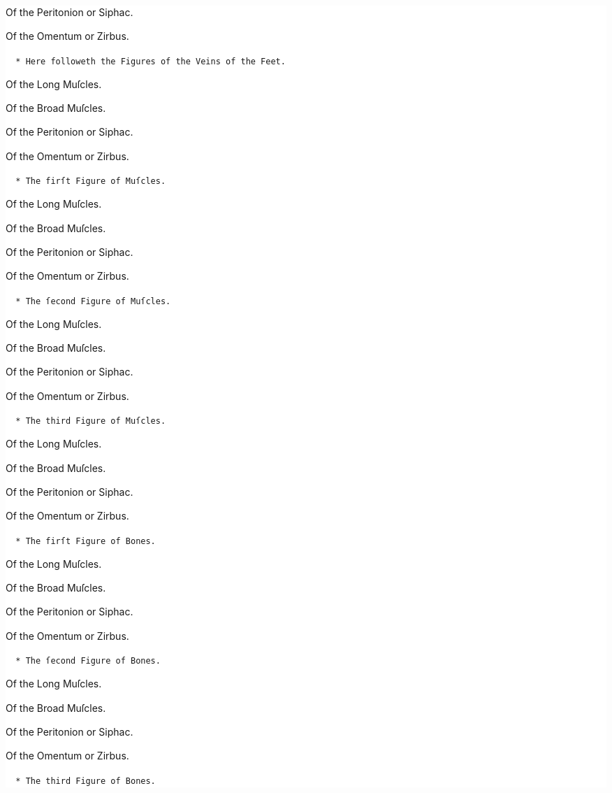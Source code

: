 Of the Peritonion or Siphac.

Of the Omentum or Zirbus.

      * Here followeth the Figures of the Veins of the Feet.

Of the Long Muſcles.

Of the Broad Muſcles.

Of the Peritonion or Siphac.

Of the Omentum or Zirbus.

      * The firſt Figure of Muſcles.

Of the Long Muſcles.

Of the Broad Muſcles.

Of the Peritonion or Siphac.

Of the Omentum or Zirbus.

      * The ſecond Figure of Muſcles.

Of the Long Muſcles.

Of the Broad Muſcles.

Of the Peritonion or Siphac.

Of the Omentum or Zirbus.

      * The third Figure of Muſcles.

Of the Long Muſcles.

Of the Broad Muſcles.

Of the Peritonion or Siphac.

Of the Omentum or Zirbus.

      * The firſt Figure of Bones.

Of the Long Muſcles.

Of the Broad Muſcles.

Of the Peritonion or Siphac.

Of the Omentum or Zirbus.

      * The ſecond Figure of Bones.

Of the Long Muſcles.

Of the Broad Muſcles.

Of the Peritonion or Siphac.

Of the Omentum or Zirbus.

      * The third Figure of Bones.

